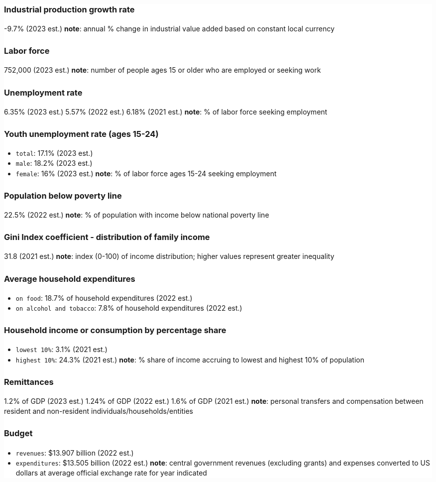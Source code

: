 ### Industrial production growth rate
-9.7% (2023 est.)
**note**: annual % change in industrial value added based on constant local currency

### Labor force
752,000 (2023 est.)
**note**: number of people ages 15 or older who are employed or seeking work

### Unemployment rate
6.35% (2023 est.)
5.57% (2022 est.)
6.18% (2021 est.)
**note**: % of labor force seeking employment

### Youth unemployment rate (ages 15-24)
- `total`: 17.1% (2023 est.)
- `male`: 18.2% (2023 est.)
- `female`: 16% (2023 est.)
**note**: % of labor force ages 15-24 seeking employment

### Population below poverty line
22.5% (2022 est.)
**note**: % of population with income below national poverty line

### Gini Index coefficient - distribution of family income
31.8 (2021 est.)
**note**: index (0-100) of income distribution; higher values represent greater inequality

### Average household expenditures
- `on food`: 18.7% of household expenditures (2022 est.)
- `on alcohol and tobacco`: 7.8% of household expenditures (2022 est.)

### Household income or consumption by percentage share
- `lowest 10%`: 3.1% (2021 est.)
- `highest 10%`: 24.3% (2021 est.)
**note**: % share of income accruing to lowest and highest 10% of population

### Remittances
1.2% of GDP (2023 est.)
1.24% of GDP (2022 est.)
1.6% of GDP (2021 est.)
**note**: personal transfers and compensation between resident and non-resident individuals/households/entities

### Budget
- `revenues`: $13.907 billion (2022 est.)
- `expenditures`: $13.505 billion (2022 est.)
**note**: central government revenues (excluding grants) and expenses converted to US dollars at average official exchange rate for year indicated
